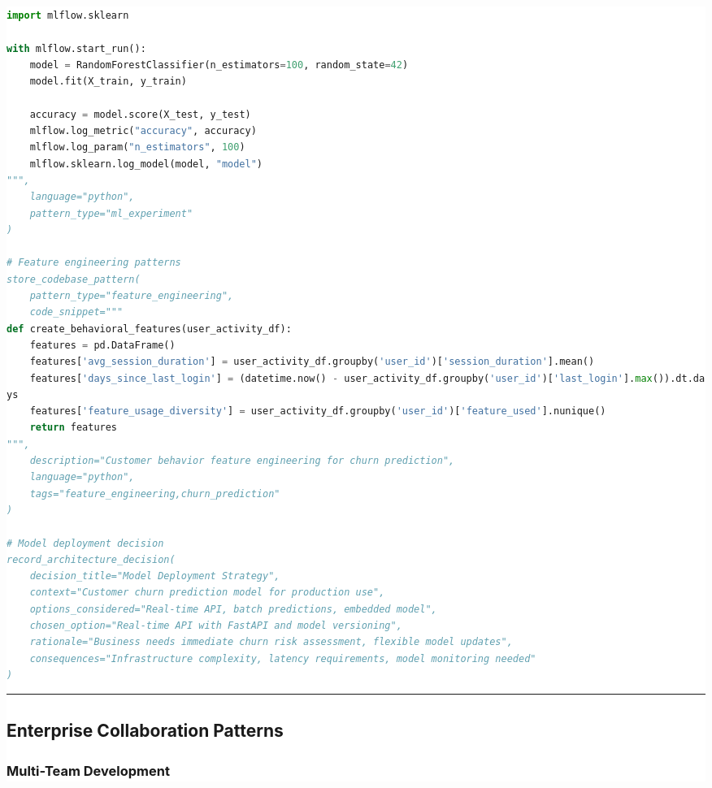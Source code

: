 ```python
import mlflow.sklearn

with mlflow.start_run():
    model = RandomForestClassifier(n_estimators=100, random_state=42)
    model.fit(X_train, y_train)
    
    accuracy = model.score(X_test, y_test)
    mlflow.log_metric("accuracy", accuracy)
    mlflow.log_param("n_estimators", 100)
    mlflow.sklearn.log_model(model, "model")
""",
    language="python",
    pattern_type="ml_experiment"
)

# Feature engineering patterns
store_codebase_pattern(
    pattern_type="feature_engineering",
    code_snippet="""
def create_behavioral_features(user_activity_df):
    features = pd.DataFrame()
    features['avg_session_duration'] = user_activity_df.groupby('user_id')['session_duration'].mean()
    features['days_since_last_login'] = (datetime.now() - user_activity_df.groupby('user_id')['last_login'].max()).dt.days
    features['feature_usage_diversity'] = user_activity_df.groupby('user_id')['feature_used'].nunique()
    return features
""",
    description="Customer behavior feature engineering for churn prediction",
    language="python",
    tags="feature_engineering,churn_prediction"
)

# Model deployment decision
record_architecture_decision(
    decision_title="Model Deployment Strategy",
    context="Customer churn prediction model for production use",
    options_considered="Real-time API, batch predictions, embedded model",
    chosen_option="Real-time API with FastAPI and model versioning",
    rationale="Business needs immediate churn risk assessment, flexible model updates",
    consequences="Infrastructure complexity, latency requirements, model monitoring needed"
)
```

---

## Enterprise Collaboration Patterns

### Multi-Team Development
